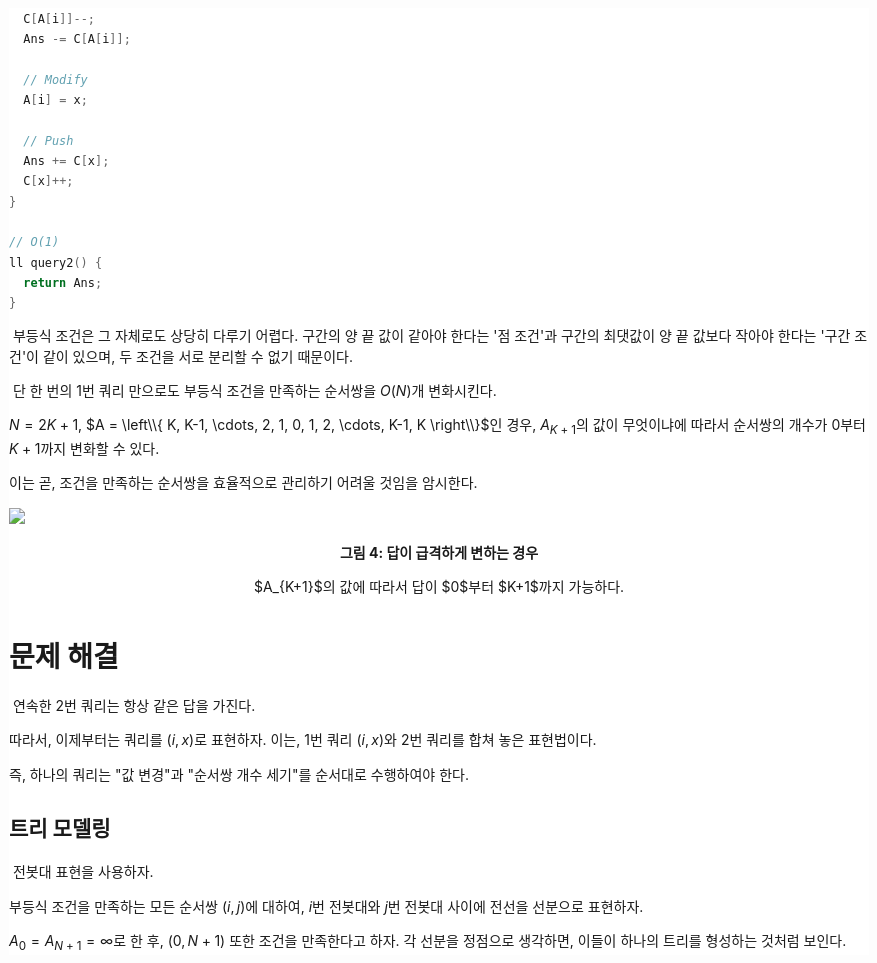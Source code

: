 ```cpp
  C[A[i]]--;
  Ans -= C[A[i]];
  
  // Modify
  A[i] = x;
  
  // Push
  Ans += C[x];
  C[x]++;
}

// O(1)
ll query2() {
  return Ans;
}
```



​	부등식 조건은 그 자체로도 상당히 다루기 어렵다. 구간의 양 끝 값이 같아야 한다는 '점 조건'과 구간의 최댓값이 양 끝 값보다 작아야 한다는 '구간 조건'이 같이 있으며, 두 조건을 서로 분리할 수 없기 때문이다.



​	단 한 번의 1번 쿼리 만으로도 부등식 조건을 만족하는 순서쌍을 $O \left( N \right)$개 변화시킨다.

$N = 2K + 1$, $A = \left\\{ K, K-1, \cdots, 2, 1, 0, 1, 2, \cdots, K-1, K \right\\}$인 경우, $A _{K+1}$의 값이 무엇이냐에 따라서 순서쌍의 개수가 $0$부터 $K+1$까지 변화할 수 있다.

이는 곧, 조건을 만족하는 순서쌍을 효율적으로 관리하기 어려울 것임을 암시한다.

![](https://youngyojun.github.io/assets/images/posts/2021-07-17-tree-sequence-algorithm/too_many_change.png)

<p style="text-align: center;"><b>그림 4: 답이 급격하게 변하는 경우</b></p>

<p style="text-align: center;">$A_{K+1}$의 값에 따라서 답이 $0$부터 $K+1$까지 가능하다.</p>



# 문제 해결

​	연속한 2번 쿼리는 항상 같은 답을 가진다.

따라서, 이제부터는 쿼리를 $(i, x)$로 표현하자. 이는, 1번 쿼리 $(i, x)$와 2번 쿼리를 합쳐 놓은 표현법이다.

즉, 하나의 쿼리는 "값 변경"과 "순서쌍 개수 세기"를 순서대로 수행하여야 한다.



## 트리 모델링

​	전봇대 표현을 사용하자.

부등식 조건을 만족하는 모든 순서쌍 $(i, j)$에 대하여, $i$번 전봇대와 $j$번 전봇대 사이에 전선을 선분으로 표현하자.

$A _0 = A _{N+1} = \infty$로 한 후, $(0, N+1)$ 또한 조건을 만족한다고 하자. 각 선분을 정점으로 생각하면, 이들이 하나의 트리를 형성하는 것처럼 보인다.
